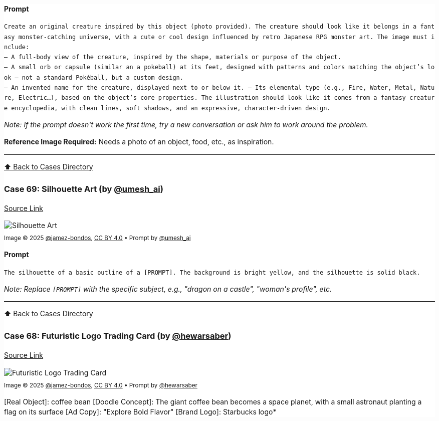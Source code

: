 **Prompt**

```
Create an original creature inspired by this object (photo provided). The creature should look like it belongs in a fantasy monster-catching universe, with a cute or cool design influenced by retro Japanese RPG monster art. The image must include:
– A full-body view of the creature, inspired by the shape, materials or purpose of the object.
– A small orb or capsule (similar an a pokeball) at its feet, designed with patterns and colors matching the object’s look — not a standard Pokéball, but a custom design.
– An invented name for the creature, displayed next to or below it. – Its elemental type (e.g., Fire, Water, Metal, Nature, Electric…), based on the object’s core properties. The illustration should look like it comes from a fantasy creature encyclopedia, with clean lines, soft shadows, and an expressive, character-driven design.
```

*Note: If the prompt doesn't work the first time, try a new conversation or ask him to work around the problem.*

**Reference Image Required:** Needs a photo of an object, food, etc., as inspiration.


---

[⬆️ Back to Cases Directory](#cases-toc)
<a id="cases-69"></a>
### Case 69: Silhouette Art (by [@umesh_ai](https://x.com/umesh_ai))

[Source Link](https://x.com/umesh_ai/status/1915417277953962048)

<img src="cases/69/example_silhouette_art.png" width="300" alt="Silhouette Art"><br>
<sub>Image © 2025 <a href="https://github.com/jamez-bondos">@jamez-bondos</a>, <a href="https://creativecommons.org/licenses/by/4.0/">CC BY 4.0</a> • Prompt by <a href="https://x.com/umesh_ai">@umesh_ai</a></sub>

**Prompt**

```
The silhouette of a basic outline of a [PROMPT]. The background is bright yellow, and the silhouette is solid black.
```

*Note: Replace `[PROMPT]` with the specific subject, e.g., "dragon on a castle", "woman's profile", etc.*



---

[⬆️ Back to Cases Directory](#cases-toc)
<a id="cases-68"></a>
### Case 68: Futuristic Logo Trading Card (by [@hewarsaber](https://x.com/hewarsaber))

[Source Link](https://x.com/hewarsaber/status/1912933875166171515)

<img src="cases/68/example_trading_card_logo_tesla.png" width="300" alt="Futuristic Logo Trading Card"><br>
<sub>Image © 2025 <a href="https://github.com/jamez-bondos">@jamez-bondos</a>, <a href="https://creativecommons.org/licenses/by/4.0/">CC BY 4.0</a> • Prompt by <a href="https://x.com/hewarsaber">@hewarsaber</a></sub>


[Real Object]: coffee bean
[Doodle Concept]: The giant coffee bean becomes a space planet, with a small astronaut planting a flag on its surface
[Ad Copy]: "Explore Bold Flavor"
[Brand Logo]: Starbucks logo*